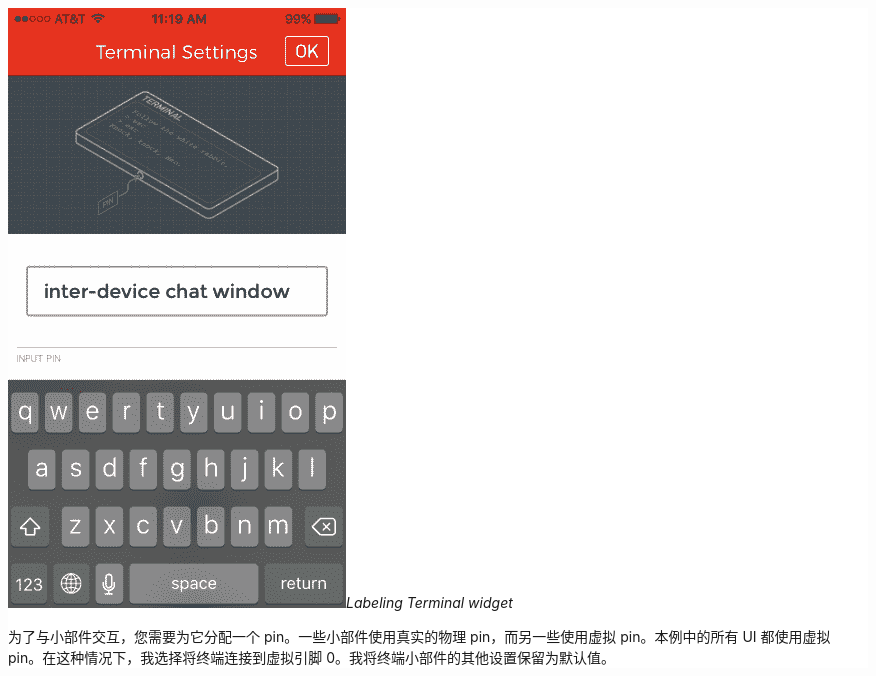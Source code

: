 [![Labeling Terminal widget](img/cdcf6fb12fdb7a199c174e26e621aea6.png)](https://cdn.sparkfun.com/assets/learn_tutorials/4/9/4/10-terminalTitle.PNG)*Labeling Terminal widget*

为了与小部件交互，您需要为它分配一个 pin。一些小部件使用真实的物理 pin，而另一些使用虚拟 pin。本例中的所有 UI 都使用虚拟 pin。在这种情况下，我选择将终端连接到虚拟引脚 0。我将终端小部件的其他设置保留为默认值。

